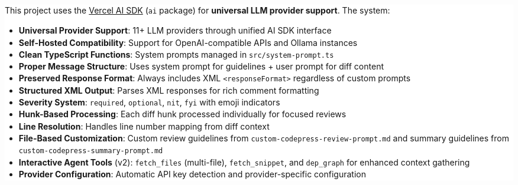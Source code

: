 This project uses the [Vercel AI SDK](https://ai-sdk.dev/docs/introduction) (`ai` package) for **universal LLM provider support**. The system:

- **Universal Provider Support**: 11+ LLM providers through unified AI SDK interface
- **Self-Hosted Compatibility**: Support for OpenAI-compatible APIs and Ollama instances
- **Clean TypeScript Functions**: System prompts managed in `src/system-prompt.ts`
- **Proper Message Structure**: Uses system prompt for guidelines + user prompt for diff content
- **Preserved Response Format**: Always includes XML `<responseFormat>` regardless of custom prompts
- **Structured XML Output**: Parses XML responses for rich comment formatting
- **Severity System**: `required`, `optional`, `nit`, `fyi` with emoji indicators
- **Hunk-Based Processing**: Each diff hunk processed individually for focused reviews
- **Line Resolution**: Handles line number mapping from diff context
- **File-Based Customization**: Custom review guidelines from `custom-codepress-review-prompt.md` and summary guidelines from `custom-codepress-summary-prompt.md`
- **Interactive Agent Tools** (v2): `fetch_files` (multi-file), `fetch_snippet`, and `dep_graph` for enhanced context gathering
- **Provider Configuration**: Automatic API key detection and provider-specific configuration
